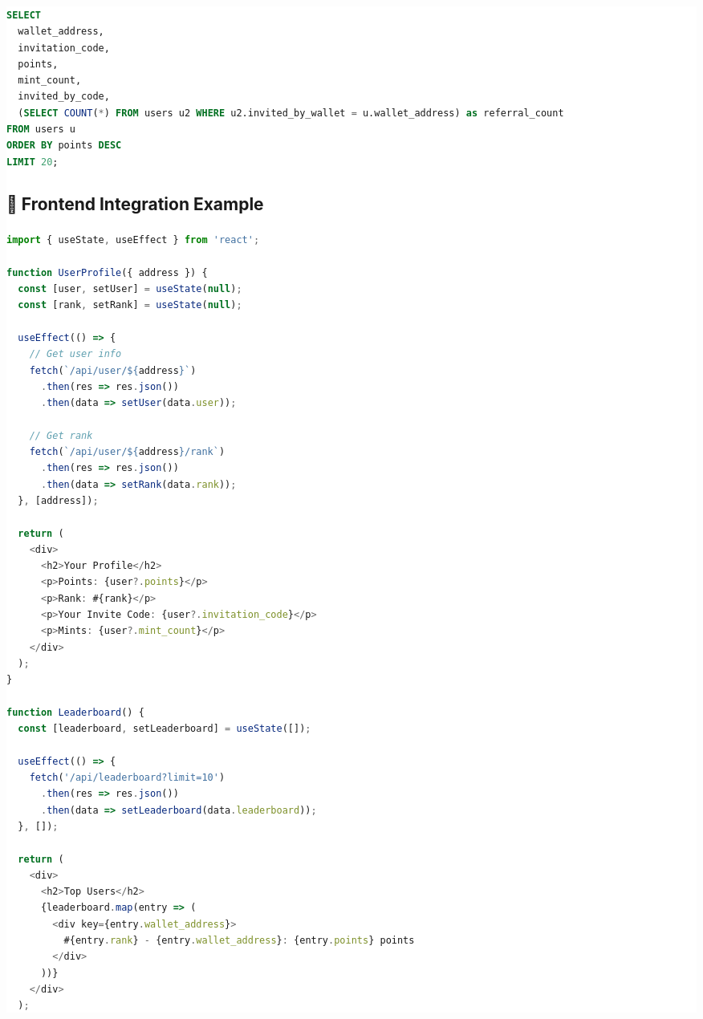 ```sql
SELECT 
  wallet_address,
  invitation_code,
  points,
  mint_count,
  invited_by_code,
  (SELECT COUNT(*) FROM users u2 WHERE u2.invited_by_wallet = u.wallet_address) as referral_count
FROM users u
ORDER BY points DESC
LIMIT 20;
```

## 🎨 Frontend Integration Example

```typescript
import { useState, useEffect } from 'react';

function UserProfile({ address }) {
  const [user, setUser] = useState(null);
  const [rank, setRank] = useState(null);

  useEffect(() => {
    // Get user info
    fetch(`/api/user/${address}`)
      .then(res => res.json())
      .then(data => setUser(data.user));

    // Get rank
    fetch(`/api/user/${address}/rank`)
      .then(res => res.json())
      .then(data => setRank(data.rank));
  }, [address]);

  return (
    <div>
      <h2>Your Profile</h2>
      <p>Points: {user?.points}</p>
      <p>Rank: #{rank}</p>
      <p>Your Invite Code: {user?.invitation_code}</p>
      <p>Mints: {user?.mint_count}</p>
    </div>
  );
}

function Leaderboard() {
  const [leaderboard, setLeaderboard] = useState([]);

  useEffect(() => {
    fetch('/api/leaderboard?limit=10')
      .then(res => res.json())
      .then(data => setLeaderboard(data.leaderboard));
  }, []);

  return (
    <div>
      <h2>Top Users</h2>
      {leaderboard.map(entry => (
        <div key={entry.wallet_address}>
          #{entry.rank} - {entry.wallet_address}: {entry.points} points
        </div>
      ))}
    </div>
  );
```